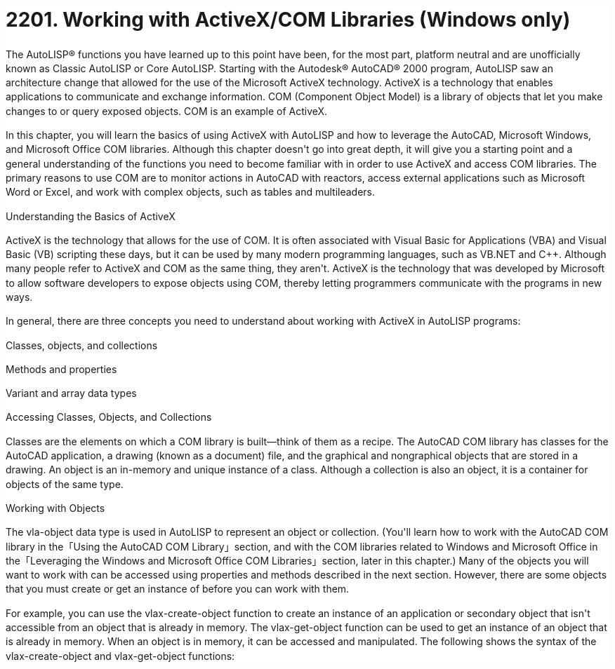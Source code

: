 # 2201. Working with ActiveX/COM Libraries (Windows only)

The AutoLISP® functions you have learned up to this point have been, for the most part, platform neutral and are unofficially known as Classic AutoLISP or Core AutoLISP. Starting with the Autodesk® AutoCAD® 2000 program, AutoLISP saw an architecture change that allowed for the use of the Microsoft ActiveX technology. ActiveX is a technology that enables applications to communicate and exchange information. COM (Component Object Model) is a library of objects that let you make changes to or query exposed objects. COM is an example of ActiveX.

In this chapter, you will learn the basics of using ActiveX with AutoLISP and how to leverage the AutoCAD, Microsoft Windows, and Microsoft Office COM libraries. Although this chapter doesn't go into great depth, it will give you a starting point and a general understanding of the functions you need to become familiar with in order to use ActiveX and access COM libraries. The primary reasons to use COM are to monitor actions in AutoCAD with reactors, access external applications such as Microsoft Word or Excel, and work with complex objects, such as tables and multileaders.

Understanding the Basics of ActiveX

ActiveX is the technology that allows for the use of COM. It is often associated with Visual Basic for Applications (VBA) and Visual Basic (VB) scripting these days, but it can be used by many modern programming languages, such as VB.NET and C++. Although many people refer to ActiveX and COM as the same thing, they aren't. ActiveX is the technology that was developed by Microsoft to allow software developers to expose objects using COM, thereby letting programmers communicate with the programs in new ways.

In general, there are three concepts you need to understand about working with ActiveX in AutoLISP programs:

Classes, objects, and collections

Methods and properties

Variant and array data types

Accessing Classes, Objects, and Collections

Classes are the elements on which a COM library is built—think of them as a recipe. The AutoCAD COM library has classes for the AutoCAD application, a drawing (known as a document) file, and the graphical and nongraphical objects that are stored in a drawing. An object is an in-memory and unique instance of a class. Although a collection is also an object, it is a container for objects of the same type.

Working with Objects

The vla-object data type is used in AutoLISP to represent an object or collection. (You'll learn how to work with the AutoCAD COM library in the「Using the AutoCAD COM Library」section, and with the COM libraries related to Windows and Microsoft Office in the「Leveraging the Windows and Microsoft Office COM Libraries」section, later in this chapter.) Many of the objects you will want to work with can be accessed using properties and methods described in the next section. However, there are some objects that you must create or get an instance of before you can work with them.

For example, you can use the vlax-create-object function to create an instance of an application or secondary object that isn't accessible from an object that is already in memory. The vlax-get-object function can be used to get an instance of an object that is already in memory. When an object is in memory, it can be accessed and manipulated. The following shows the syntax of the vlax-create-object and vlax-get-object functions:
